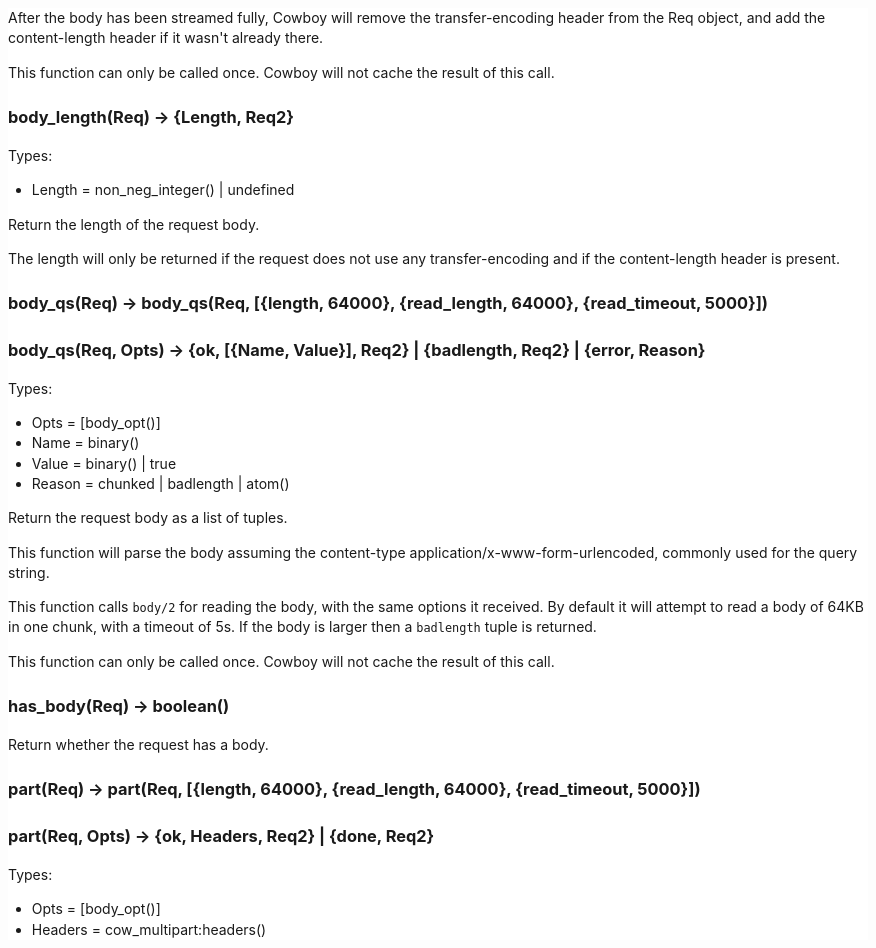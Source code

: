 After the body has been streamed fully, Cowboy will remove the 
transfer-encoding header from the Req object, and add the 
content-length header if it wasn't already there.

This function can only be called once. Cowboy will not cache the result 
of this call.

### body_length(Req) -> {Length, Req2}

Types:

*   Length = non_neg_integer() | undefined

Return the length of the request body.

The length will only be returned if the request does not use any 
transfer-encoding and if the content-length header is present.

### body_qs(Req) -> body_qs(Req, [{length, 64000}, {read_length, 64000}, {read_timeout, 5000}])

### body_qs(Req, Opts) -> {ok, [{Name, Value}], Req2} | {badlength, Req2} | {error, Reason}

Types:

*   Opts = [body_opt()]
*   Name = binary()
*   Value = binary() | true
*   Reason = chunked | badlength | atom()

Return the request body as a list of tuples.

This function will parse the body assuming the content-type 
application/x-www-form-urlencoded, commonly used for the query string.

This function calls `body/2` for reading the body, with the same 
options it received. By default it will attempt to read a body of 64KB 
in one chunk, with a timeout of 5s. If the body is larger then a 
`badlength` tuple is returned.

This function can only be called once. Cowboy will not cache the result 
of this call.

### has_body(Req) -> boolean()

Return whether the request has a body.

### part(Req) -> part(Req, [{length, 64000}, {read_length, 64000}, {read_timeout, 5000}])

### part(Req, Opts) -> {ok, Headers, Req2} | {done, Req2}

Types:

*   Opts = [body_opt()]
*   Headers = cow_multipart:headers()
